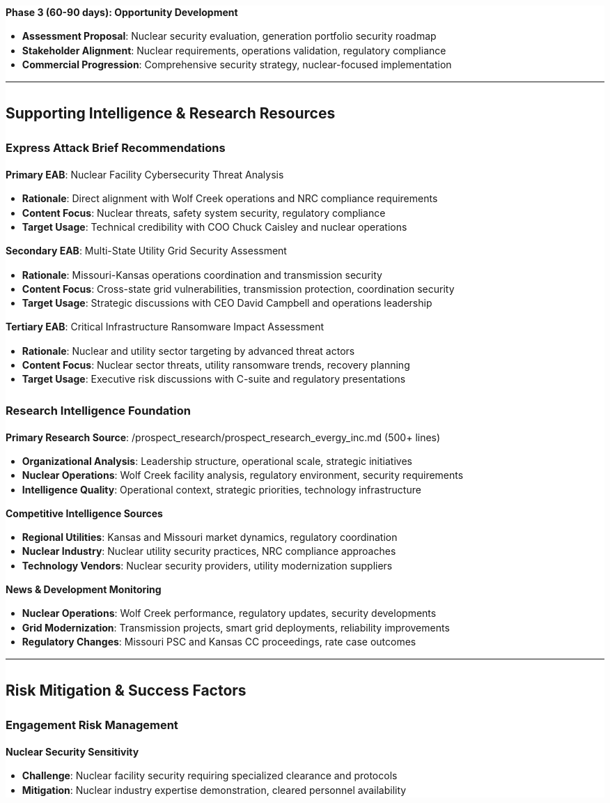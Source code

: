 **Phase 3 (60-90 days): Opportunity Development**
- **Assessment Proposal**: Nuclear security evaluation, generation portfolio security roadmap
- **Stakeholder Alignment**: Nuclear requirements, operations validation, regulatory compliance
- **Commercial Progression**: Comprehensive security strategy, nuclear-focused implementation

---

## Supporting Intelligence & Research Resources

### Express Attack Brief Recommendations

**Primary EAB**: Nuclear Facility Cybersecurity Threat Analysis
- **Rationale**: Direct alignment with Wolf Creek operations and NRC compliance requirements
- **Content Focus**: Nuclear threats, safety system security, regulatory compliance
- **Target Usage**: Technical credibility with COO Chuck Caisley and nuclear operations

**Secondary EAB**: Multi-State Utility Grid Security Assessment
- **Rationale**: Missouri-Kansas operations coordination and transmission security
- **Content Focus**: Cross-state grid vulnerabilities, transmission protection, coordination security
- **Target Usage**: Strategic discussions with CEO David Campbell and operations leadership

**Tertiary EAB**: Critical Infrastructure Ransomware Impact Assessment
- **Rationale**: Nuclear and utility sector targeting by advanced threat actors
- **Content Focus**: Nuclear sector threats, utility ransomware trends, recovery planning
- **Target Usage**: Executive risk discussions with C-suite and regulatory presentations

### Research Intelligence Foundation

**Primary Research Source**: /prospect_research/prospect_research_evergy_inc.md (500+ lines)
- **Organizational Analysis**: Leadership structure, operational scale, strategic initiatives
- **Nuclear Operations**: Wolf Creek facility analysis, regulatory environment, security requirements
- **Intelligence Quality**: Operational context, strategic priorities, technology infrastructure

**Competitive Intelligence Sources**
- **Regional Utilities**: Kansas and Missouri market dynamics, regulatory coordination
- **Nuclear Industry**: Nuclear utility security practices, NRC compliance approaches
- **Technology Vendors**: Nuclear security providers, utility modernization suppliers

**News & Development Monitoring**
- **Nuclear Operations**: Wolf Creek performance, regulatory updates, security developments
- **Grid Modernization**: Transmission projects, smart grid deployments, reliability improvements
- **Regulatory Changes**: Missouri PSC and Kansas CC proceedings, rate case outcomes

---

## Risk Mitigation & Success Factors

### Engagement Risk Management

**Nuclear Security Sensitivity**
- **Challenge**: Nuclear facility security requiring specialized clearance and protocols
- **Mitigation**: Nuclear industry expertise demonstration, cleared personnel availability
